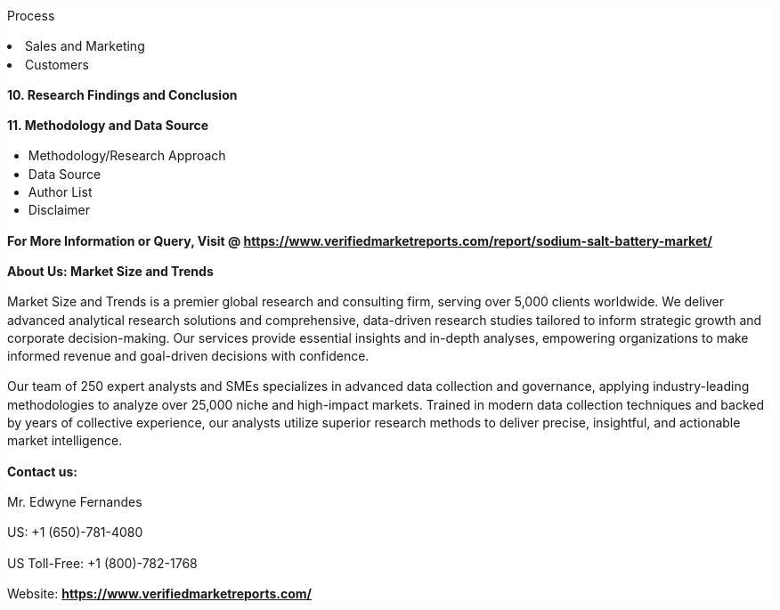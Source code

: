 Process</li><li>Sales and Marketing</li><li>Customers</li></ul><p><strong>10. Research Findings and Conclusion</strong></p><p><strong>11. Methodology and Data Source</strong></p><ul><li>Methodology/Research Approach</li><li>Data Source</li><li>Author List</li><li>Disclaimer</li></ul></p><p><strong>For More Information or Query, Visit @ <a href="https://www.verifiedmarketreports.com/report/sodium-salt-battery-market/">https://www.verifiedmarketreports.com/report/sodium-salt-battery-market/</a></strong></p><p><strong>About Us: Market Size and Trends</strong></p><p>Market Size and Trends is a premier global research and consulting firm, serving over 5,000 clients worldwide. We deliver advanced analytical research solutions and comprehensive, data-driven research studies tailored to inform strategic growth and corporate decision-making. Our services provide essential insights and in-depth analyses, empowering organizations to make informed revenue and goal-driven decisions with confidence.</p><p>Our team of 250 expert analysts and SMEs specializes in advanced data collection and governance, applying industry-leading methodologies to analyze over 25,000 niche and high-impact markets. Trained in modern data collection techniques and backed by years of collective experience, our analysts utilize superior research methods to deliver precise, insightful, and actionable market intelligence.</p><p><strong>Contact us:</strong></p><p>Mr. Edwyne Fernandes</p><p>US: +1 (650)-781-4080</p><p>US Toll-Free: +1 (800)-782-1768</p><p>Website: <strong><a href="https://www.verifiedmarketreports.com/">https://www.verifiedmarketreports.com/</a></strong></p>
